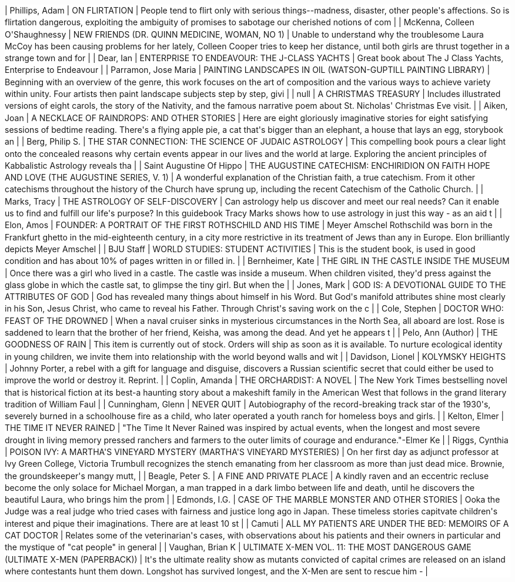 | Phillips, Adam | ON FLIRTATION |   People tend to flirt only with serious things--madness, disaster, other people's affections. So is flirtation dangerous, exploiting the ambiguity of promises to sabotage our cherished notions of com |
| McKenna, Colleen O'Shaughnessy | NEW FRIENDS (DR. QUINN MEDICINE, WOMAN, NO 1) | Unable to understand why the troublesome Laura McCoy has been causing problems for her lately, Colleen Cooper tries to keep her distance, until both girls are thrust together in a strange town and for |
| Dear, Ian | ENTERPRISE TO ENDEAVOUR: THE J-CLASS YACHTS | Great book about The J Class Yachts, Enterprise to Endeavour |
| Parramon, Jose Maria | PAINTING LANDSCAPES IN OIL (WATSON-GUPTILL PAINTING LIBRARY) | Beginning with an overview of the genre, this work focuses on the art of composition and the various ways to achieve variety within unity. Four artists then paint landscape subjects step by step, givi |
| null | A CHRISTMAS TREASURY | Includes illustrated versions of eight carols, the story of the Nativity, and the famous narrative poem about St. Nicholas' Christmas Eve visit. |
| Aiken, Joan | A NECKLACE OF RAINDROPS: AND OTHER STORIES | Here are eight gloriously imaginative stories for eight satisfying sessions of bedtime reading. There's a flying apple pie, a cat that's bigger than an elephant, a house that lays an egg, storybook an |
| Berg, Philip S. | THE STAR CONNECTION: THE SCIENCE OF JUDAIC ASTROLOGY | This compelling book pours a clear light onto the concealed reasons why certain events appear in our lives and the world at large. Exploring the ancient principles of Kabbalistic Astrology reveals tha |
| Saint Augustine Of Hippo | THE AUGUSTINE CATECHISM: ENCHIRIDION ON FAITH HOPE AND LOVE (THE AUGUSTINE SERIES, V. 1) | A wonderful explanation of the Christian faith, a true catechism. From it other catechisms throughout the history of the Church have sprung up, including the recent Catechism of the Catholic Church. |
| Marks, Tracy | THE ASTROLOGY OF SELF-DISCOVERY | Can astrology help us discover and meet our real needs? Can it enable us to find and fulfill our life's purpose? In this guidebook Tracy Marks shows how to use astrology in just this way - as an aid t |
| Elon, Amos | FOUNDER: A PORTRAIT OF THE FIRST ROTHSCHILD AND HIS TIME | Meyer Amschel Rothschild was born in the Frankfurt ghetto in the mid-eighteenth century, in a city more restrictive in its treatment of Jews than any in Europe. Elon brilliantly depicts Meyer Amschel  |
| BJU Staff | WORLD STUDIES: STUDENT ACTIVITIES | This is the student book, is used in good condition and has about 10% of pages written in or filled in. |
| Bernheimer, Kate | THE GIRL IN THE CASTLE INSIDE THE MUSEUM | Once there was a girl who lived in a castle. The castle was inside a museum. When children visited, they'd press against the glass globe in which the castle sat, to glimpse the tiny girl. But when the |
| Jones, Mark | GOD IS: A DEVOTIONAL GUIDE TO THE ATTRIBUTES OF GOD |  God has revealed many things about himself in his Word. But God's manifold attributes shine most clearly in his Son, Jesus Christ, who came to reveal his Father. Through Christ's saving work on the c |
| Cole, Stephen | DOCTOR WHO: FEAST OF THE DROWNED | When a naval cruiser sinks in mysterious circumstances in the North Sea, all aboard are lost. Rose is saddened to learn that the brother of her friend, Keisha, was among the dead. And yet he appears t |
| Pelo, Ann (Author) | THE GOODNESS OF RAIN | This item is currently out of stock. Orders will ship as soon as it is available. To nurture ecological identity in young children, we invite them into relationship with the world beyond walls and wit |
| Davidson, Lionel | KOLYMSKY HEIGHTS | Johnny Porter, a rebel with a gift for language and disguise, discovers a Russian scientific secret that could either be used to improve the world or destroy it. Reprint. |
| Coplin, Amanda | THE ORCHARDIST: A NOVEL |  The New York Times bestselling novel that is historical fiction at its best-a haunting story about a makeshift family in the American West that follows in the grand literary tradition of William Faul |
| Cunningham, Glenn | NEVER QUIT | Autobiography of the record-breaking track star of the 1930's, severely burned in a schoolhouse fire as a child, who later operated a youth ranch for homeless boys and girls. |
| Kelton, Elmer | THE TIME IT NEVER RAINED |  "The Time It Never Rained was inspired by actual events, when the longest and most severe drought in living memory pressed ranchers and farmers to the outer limits of courage and endurance."-Elmer Ke |
| Riggs, Cynthia | POISON IVY: A MARTHA'S VINEYARD MYSTERY (MARTHA'S VINEYARD MYSTERIES) |  On her first day as adjunct professor at Ivy Green College, Victoria Trumbull recognizes the stench emanating from her classroom as more than just dead mice. Brownie, the groundskeeper's mangy mutt,  |
| Beagle, Peter S. | A FINE AND PRIVATE PLACE | A kindly raven and an eccentric recluse become the only solace for Michael Morgan, a man trapped in a dark limbo between life and death, until he discovers the beautiful Laura, who brings him the prom |
| Edmonds, I.G. | CASE OF THE MARBLE MONSTER AND OTHER STORIES | Ooka the Judge was a real judge who tried cases with fairness and justice long ago in Japan. These timeless stories capitvate children's interest and pique their imaginations. There are at least 10 st |
| Camuti | ALL MY PATIENTS ARE UNDER THE BED: MEMOIRS OF A CAT DOCTOR | Relates some of the veterinarian's cases, with observations about his patients and their owners in particular and the mystique of "cat people" in general |
| Vaughan, Brian K | ULTIMATE X-MEN VOL. 11: THE MOST DANGEROUS GAME (ULTIMATE X-MEN (PAPERBACK)) | It's the ultimate reality show as mutants convicted of capital crimes are released on an island where contestants hunt them down. Longshot has survived longest, and the X-Men are sent to rescue him -  |